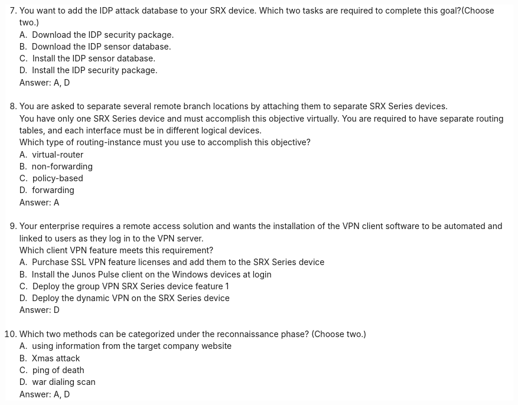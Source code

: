 7. You want to add the IDP attack database to your SRX device. Which two tasks are required to complete this goal?(Choose two.)<br style="box-sizing:border-box;" />
A. &nbsp;Download the IDP security package.<br style="box-sizing:border-box;" />
B. &nbsp;Download the IDP sensor database.<br style="box-sizing:border-box;" />
C. &nbsp;Install the IDP sensor database.<br style="box-sizing:border-box;" />
D. &nbsp;Install the IDP security package.<br style="box-sizing:border-box;" />
Answer: A, D<br style="box-sizing:border-box;" />
&nbsp;<br style="box-sizing:border-box;" />
8. You are asked to separate several remote branch locations by attaching them to separate SRX Series devices.<br style="box-sizing:border-box;" />
You have only one SRX Series device and must accomplish this objective virtually. You are required to have separate routing tables, and each interface must be in different logical devices.<br style="box-sizing:border-box;" />
Which type of routing-instance must you use to accomplish this objective?<br style="box-sizing:border-box;" />
A. &nbsp;virtual-router<br style="box-sizing:border-box;" />
B. &nbsp;non-forwarding<br style="box-sizing:border-box;" />
C. &nbsp;policy-based<br style="box-sizing:border-box;" />
D. &nbsp;forwarding<br style="box-sizing:border-box;" />
Answer: A<br style="box-sizing:border-box;" />
&nbsp;<br style="box-sizing:border-box;" />
9. Your enterprise requires a remote access solution and wants the installation of the VPN client software to be automated and linked to users as they log in to the VPN server.<br style="box-sizing:border-box;" />
Which client VPN feature meets this requirement?<br style="box-sizing:border-box;" />
A. &nbsp;Purchase SSL VPN feature licenses and add them to the SRX Series device<br style="box-sizing:border-box;" />
B. &nbsp;Install the Junos Pulse client on the Windows devices at login<br style="box-sizing:border-box;" />
C. &nbsp;Deploy the group VPN SRX Series device feature 1<br style="box-sizing:border-box;" />
D. &nbsp;Deploy the dynamic VPN on the SRX Series device<br style="box-sizing:border-box;" />
Answer: D<br style="box-sizing:border-box;" />
&nbsp;<br style="box-sizing:border-box;" />
10. Which two methods can be categorized under the reconnaissance phase? (Choose two.)<br style="box-sizing:border-box;" />
A. &nbsp;using information from the target company website<br style="box-sizing:border-box;" />
B. &nbsp;Xmas attack<br style="box-sizing:border-box;" />
C. &nbsp;ping of death<br style="box-sizing:border-box;" />
D. &nbsp;war dialing scan<br style="box-sizing:border-box;" />
Answer: A, D
	</p>
</span></span>
</p>
